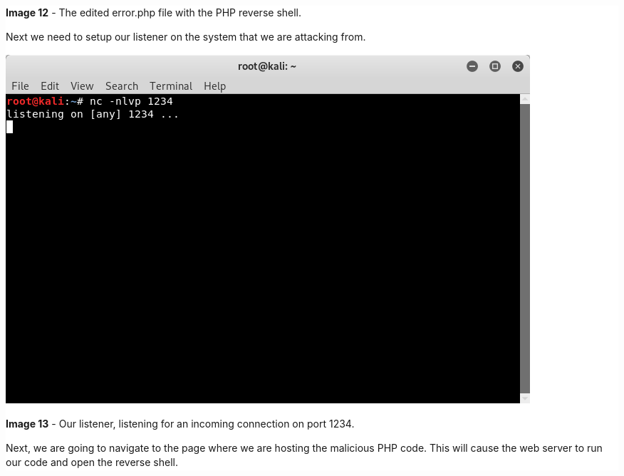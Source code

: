 **Image 12** - The edited error.php file with the PHP reverse shell.

Next we need to setup our listener on the system that we are attacking from.

![13](/images/curling/13.png)

**Image 13** - Our listener, listening for an incoming connection on port 1234.

Next, we are going to navigate to the page where we are hosting the malicious PHP code.  This will cause the web server to run our code and open the reverse shell.
